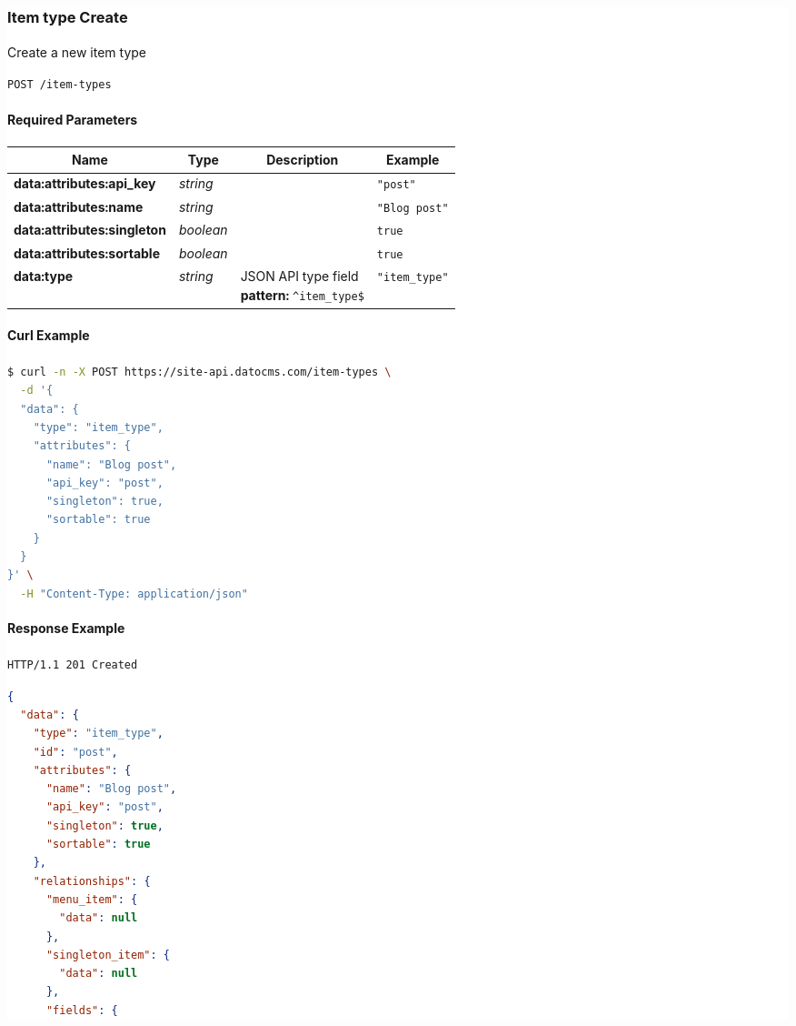 
### Item type Create

Create a new item type

```
POST /item-types
```

#### Required Parameters

| Name | Type | Description | Example |
| ------- | ------- | ------- | ------- |
| **data:attributes:api_key** | *string* |  | `"post"` |
| **data:attributes:name** | *string* |  | `"Blog post"` |
| **data:attributes:singleton** | *boolean* |  | `true` |
| **data:attributes:sortable** | *boolean* |  | `true` |
| **data:type** | *string* | JSON API type field<br/> **pattern:** <code>^item_type$</code> | `"item_type"` |



#### Curl Example

```bash
$ curl -n -X POST https://site-api.datocms.com/item-types \
  -d '{
  "data": {
    "type": "item_type",
    "attributes": {
      "name": "Blog post",
      "api_key": "post",
      "singleton": true,
      "sortable": true
    }
  }
}' \
  -H "Content-Type: application/json"
```


#### Response Example

```
HTTP/1.1 201 Created
```

```json
{
  "data": {
    "type": "item_type",
    "id": "post",
    "attributes": {
      "name": "Blog post",
      "api_key": "post",
      "singleton": true,
      "sortable": true
    },
    "relationships": {
      "menu_item": {
        "data": null
      },
      "singleton_item": {
        "data": null
      },
      "fields": {
```